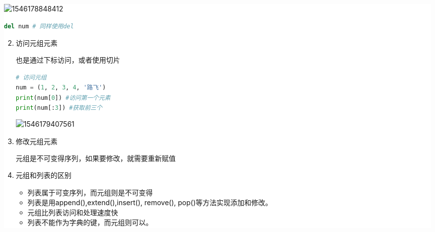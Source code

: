    ![1546178848412](C:\Users\Think\AppData\Roaming\Typora\typora-user-images\1546178848412.png)

   ```python
   del num # 同样使用del
   ```

2. 访问元组元素

   也是通过下标访问，或者使用切片

   ```python
   # 访问元组
   num = (1, 2, 3, 4, '路飞')
   print(num[0]) #访问第一个元素
   print(num[:3]) #获取前三个
   ```

   ![1546179407561](C:\Users\Think\AppData\Roaming\Typora\typora-user-images\1546179407561.png)

3. 修改元组元素

   元组是不可变得序列，如果要修改，就需要重新赋值

4. 元组和列表的区别

   - 列表属于可变序列，而元组则是不可变得
   - 列表是用append(),extend(),insert(), remove(), pop()等方法实现添加和修改。
   - 元组比列表访问和处理速度快
   - 列表不能作为字典的键，而元组则可以。